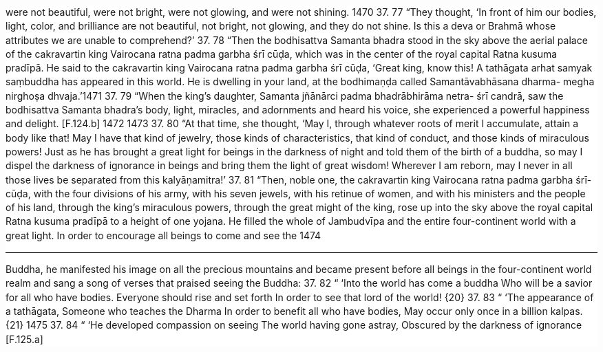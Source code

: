 were not beautiful, were not bright, were not glowing, and were not shining.
1470
37. 77
“They thought, ‘In front of him our bodies, light, color, and brilliance are
not beautiful, not bright, not glowing, and they do not shine. Is this a deva or
Brahmā whose attributes we are unable to comprehend?’
37. 78
“Then the bodhisattva Samanta bhadra stood in the sky above the aerial
palace of the cakravartin king Vairocana ratna padma garbha śrī cūḍa, which
was in the center of the royal capital Ratna kusuma pradīpā. He said to the
cakravartin king Vairocana ratna padma garbha śrī cūḍa, ‘Great king, know
this! A tathāgata arhat samyak saṃbuddha has appeared in this world. He is
dwelling in your land, at the bodhimaṇḍa called Samantāvabhāsana dharma-
megha nirghoṣa dhvaja.’1471
37. 79
“When the king’s daughter, Samanta jñānārci padma bhadrābhirāma netra-
śrī candrā, saw the bodhisattva Samanta bhadra’s body, light, miracles, and
adornments and heard his voice,
 she experienced a powerful happiness
and delight.
 [F.124.b]
1472
1473
37. 80
“At that time, she thought, ‘May I, through whatever roots of merit I
accumulate, attain a body like that! May I have that kind of jewelry, those
kinds of characteristics, that kind of conduct, and those kinds of miraculous
powers! Just as he has brought a great light for beings in the darkness of
night and told them of the birth of a buddha, so may I dispel the darkness of
ignorance in beings and bring them the light of great wisdom! Wherever I
am reborn, may I never in all those lives be separated from this
kalyāṇamitra!’
37. 81
“Then, noble one, the cakravartin king Vairocana ratna padma garbha śrī-
cūḍa, with the four divisions of his army,
 with his seven jewels, with his
retinue of women, and with his ministers and the people of his land, through
the king’s miraculous powers, through the great might of the king, rose up
into the sky above the royal capital Ratna kusuma pradīpā to a height of one
yojana. He filled the whole of Jambudvīpa and the entire four-continent
world with a great light. In order to encourage all beings to come and see the
1474


---

Buddha, he manifested his image on all the precious mountains and became
present before all beings in the four-continent world realm and sang a song
of verses that praised seeing the Buddha:
37. 82
“ ‘Into the world has come a buddha
Who will be a savior for all who have bodies.
Everyone should rise and set forth
In order to see that lord of the world! {20}
37. 83
“ ‘The appearance of a tathāgata,
Someone who teaches the Dharma
In order to benefit all who have bodies,
May occur only once in a billion
 kalpas. {21}
1475
37. 84
“ ‘He developed compassion on seeing
The world having gone astray,
Obscured by the darkness of ignorance [F.125.a]